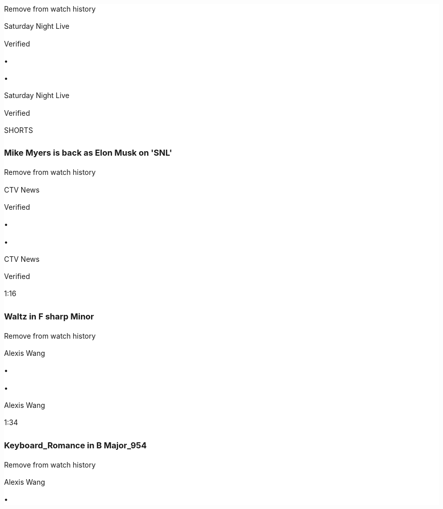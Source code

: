 Remove from watch history

Saturday Night Live

Verified

•

•



Saturday Night Live

Verified



SHORTS

### Mike Myers is back as Elon Musk on 'SNL'

Remove from watch history

CTV News

Verified

•

•



CTV News

Verified



1:16

### Waltz in F sharp Minor

Remove from watch history

Alexis Wang

•

•



Alexis Wang



1:34

### Keyboard\_Romance in B Major\_954

Remove from watch history

Alexis Wang

•
